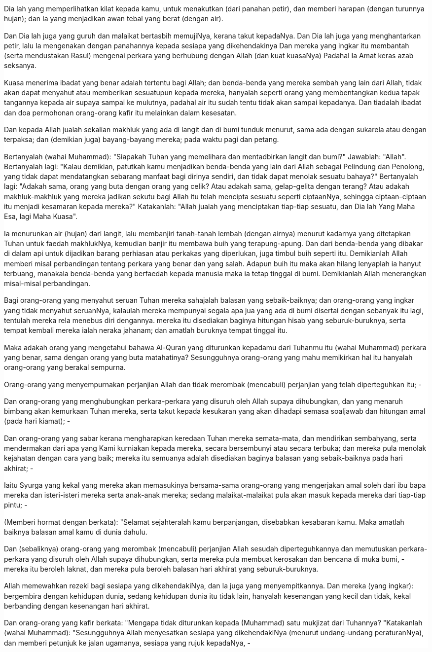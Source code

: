 <p class='atq' id="12">Dia lah yang memperlihatkan kilat kepada kamu, untuk menakutkan (dari panahan petir), dan memberi harapan (dengan turunnya hujan); dan Ia yang menjadikan awan tebal yang berat (dengan air).</p>
<p class='atq' id="13">Dan Dia lah juga yang guruh dan malaikat bertasbih memujiNya, kerana takut kepadaNya. Dan Dia lah juga yang menghantarkan petir, lalu Ia mengenakan dengan panahannya kepada sesiapa yang dikehendakinya Dan mereka yang ingkar itu membantah (serta mendustakan Rasul) mengenai perkara yang berhubung dengan Allah (dan kuat kuasaNya) Padahal Ia Amat keras azab seksanya.</p>
<p class='atq' id="14">Kuasa menerima ibadat yang benar adalah tertentu bagi Allah; dan benda-benda yang mereka sembah yang lain dari Allah, tidak akan dapat menyahut atau memberikan sesuatupun kepada mereka, hanyalah seperti orang yang membentangkan kedua tapak tangannya kepada air supaya sampai ke mulutnya, padahal air itu sudah tentu tidak akan sampai kepadanya. Dan tiadalah ibadat dan doa permohonan orang-orang kafir itu melainkan dalam kesesatan.</p>
<p class='atq' id="15">Dan kepada Allah jualah sekalian makhluk yang ada di langit dan di bumi tunduk menurut, sama ada dengan sukarela atau dengan terpaksa; dan (demikian juga) bayang-bayang mereka; pada waktu pagi dan petang.</p>
<p class='atq' id="16">Bertanyalah (wahai Muhammad): "Siapakah Tuhan yang memelihara dan mentadbirkan langit dan bumi?" Jawablah: "Allah". Bertanyalah lagi: "Kalau demikian, patutkah kamu menjadikan benda-benda yang lain dari Allah sebagai Pelindung dan Penolong, yang tidak dapat mendatangkan sebarang manfaat bagi dirinya sendiri, dan tidak dapat menolak sesuatu bahaya?" Bertanyalah lagi: "Adakah sama, orang yang buta dengan orang yang celik? Atau adakah sama, gelap-gelita dengan terang? Atau adakah makhluk-makhluk yang mereka jadikan sekutu bagi Allah itu telah mencipta sesuatu seperti ciptaanNya, sehingga ciptaan-ciptaan itu menjadi kesamaran kepada mereka?" Katakanlah: "Allah jualah yang menciptakan tiap-tiap sesuatu, dan Dia lah Yang Maha Esa, lagi Maha Kuasa".</p>
<p class='atq' id="17">Ia menurunkan air (hujan) dari langit, lalu membanjiri tanah-tanah lembah (dengan airnya) menurut kadarnya yang ditetapkan Tuhan untuk faedah makhlukNya, kemudian banjir itu membawa buih yang terapung-apung. Dan dari benda-benda yang dibakar di dalam api untuk dijadikan barang perhiasan atau perkakas yang diperlukan, juga timbul buih seperti itu. Demikianlah Allah memberi misal perbandingan tentang perkara yang benar dan yang salah. Adapun buih itu maka akan hilang lenyaplah ia hanyut terbuang, manakala benda-benda yang berfaedah kepada manusia maka ia tetap tinggal di bumi. Demikianlah Allah menerangkan misal-misal perbandingan.</p>
<p class='atq' id="18">Bagi orang-orang yang menyahut seruan Tuhan mereka sahajalah balasan yang sebaik-baiknya; dan orang-orang yang ingkar yang tidak menyahut seruanNya, kalaulah mereka mempunyai segala apa jua yang ada di bumi disertai dengan sebanyak itu lagi, tentulah mereka rela menebus diri dengannya. mereka itu disediakan baginya hitungan hisab yang seburuk-buruknya, serta tempat kembali mereka ialah neraka jahanam; dan amatlah buruknya tempat tinggal itu.</p>
<p class='atq' id="19">Maka adakah orang yang mengetahui bahawa Al-Quran yang diturunkan kepadamu dari Tuhanmu itu (wahai Muhammad) perkara yang benar, sama dengan orang yang buta matahatinya? Sesungguhnya orang-orang yang mahu memikirkan hal itu hanyalah orang-orang yang berakal sempurna.</p>
<p class='atq' id="20">Orang-orang yang menyempurnakan perjanjian Allah dan tidak merombak (mencabuli) perjanjian yang telah diperteguhkan itu; -</p>
<p class='atq' id="21">Dan orang-orang yang menghubungkan perkara-perkara yang disuruh oleh Allah supaya dihubungkan, dan yang menaruh bimbang akan kemurkaan Tuhan mereka, serta takut kepada kesukaran yang akan dihadapi semasa soaljawab dan hitungan amal (pada hari kiamat); -</p>
<p class='atq' id="22">Dan orang-orang yang sabar kerana mengharapkan keredaan Tuhan mereka semata-mata, dan mendirikan sembahyang, serta mendermakan dari apa yang Kami kurniakan kepada mereka, secara bersembunyi atau secara terbuka; dan mereka pula menolak kejahatan dengan cara yang baik; mereka itu semuanya adalah disediakan baginya balasan yang sebaik-baiknya pada hari akhirat; -</p>
<p class='atq' id="23">Iaitu Syurga yang kekal yang mereka akan memasukinya bersama-sama orang-orang yang mengerjakan amal soleh dari ibu bapa mereka dan isteri-isteri mereka serta anak-anak mereka; sedang malaikat-malaikat pula akan masuk kepada mereka dari tiap-tiap pintu; -</p>
<p class='atq' id="24">(Memberi hormat dengan berkata): "Selamat sejahteralah kamu berpanjangan, disebabkan kesabaran kamu. Maka amatlah baiknya balasan amal kamu di dunia dahulu.</p>
<p class='atq' id="25">Dan (sebaliknya) orang-orang yang merombak (mencabuli) perjanjian Allah sesudah diperteguhkannya dan memutuskan perkara-perkara yang disuruh oleh Allah supaya dihubungkan, serta mereka pula membuat kerosakan dan bencana di muka bumi, - mereka itu beroleh laknat, dan mereka pula beroleh balasan hari akhirat yang seburuk-buruknya.</p>
<p class='atq' id="26">Allah memewahkan rezeki bagi sesiapa yang dikehendakiNya, dan Ia juga yang menyempitkannya. Dan mereka (yang ingkar): bergembira dengan kehidupan dunia, sedang kehidupan dunia itu tidak lain, hanyalah kesenangan yang kecil dan tidak, kekal berbanding dengan kesenangan hari akhirat.</p>
<p class='atq' id="27">Dan orang-orang yang kafir berkata: "Mengapa tidak diturunkan kepada (Muhammad) satu mukjizat dari Tuhannya? "Katakanlah (wahai Muhammad): "Sesungguhnya Allah menyesatkan sesiapa yang dikehendakiNya (menurut undang-undang peraturanNya), dan memberi petunjuk ke jalan ugamanya, sesiapa yang rujuk kepadaNya, -</p>